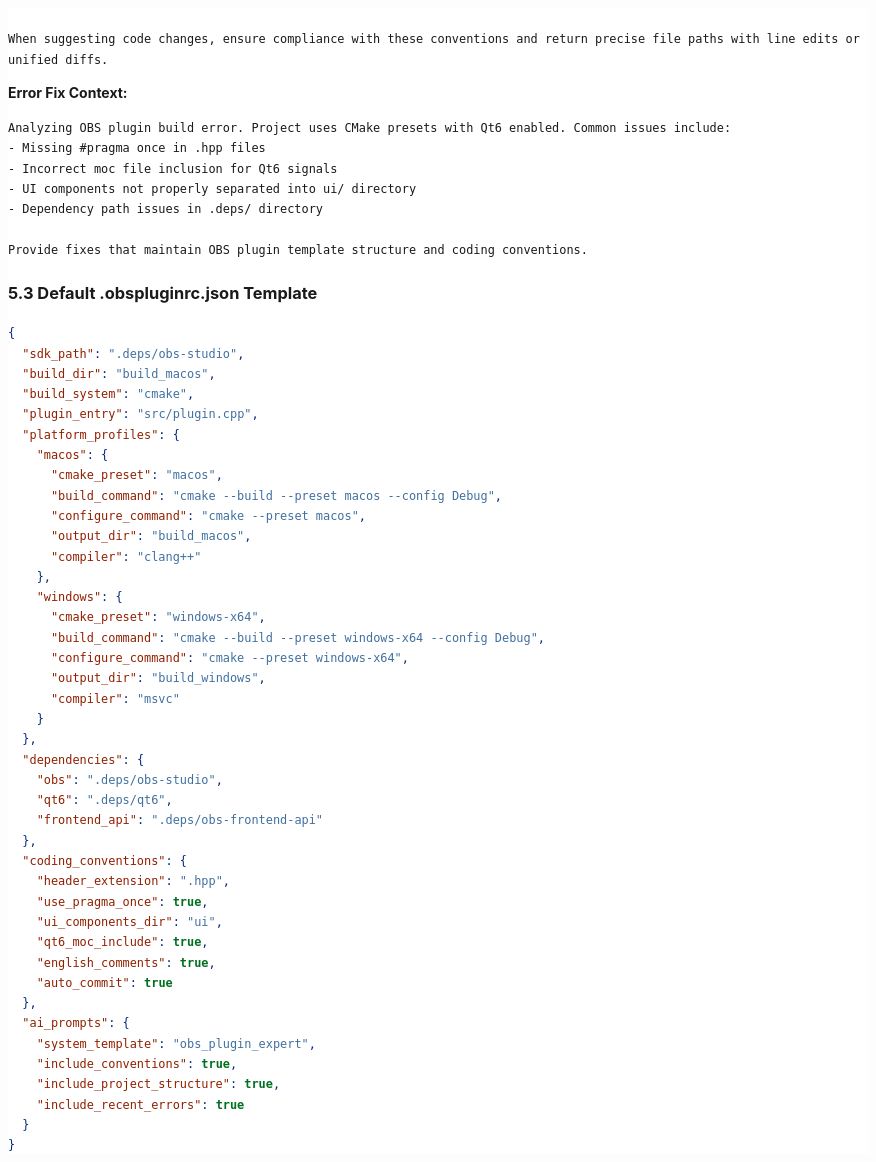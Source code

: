 ```

When suggesting code changes, ensure compliance with these conventions and return precise file paths with line edits or unified diffs.
```

**Error Fix Context:**
```
Analyzing OBS plugin build error. Project uses CMake presets with Qt6 enabled. Common issues include:
- Missing #pragma once in .hpp files
- Incorrect moc file inclusion for Qt6 signals
- UI components not properly separated into ui/ directory
- Dependency path issues in .deps/ directory

Provide fixes that maintain OBS plugin template structure and coding conventions.
```

### 5.3 Default .obspluginrc.json Template

```json
{
  "sdk_path": ".deps/obs-studio",
  "build_dir": "build_macos",
  "build_system": "cmake",
  "plugin_entry": "src/plugin.cpp",
  "platform_profiles": {
    "macos": {
      "cmake_preset": "macos",
      "build_command": "cmake --build --preset macos --config Debug",
      "configure_command": "cmake --preset macos",
      "output_dir": "build_macos",
      "compiler": "clang++"
    },
    "windows": {
      "cmake_preset": "windows-x64",
      "build_command": "cmake --build --preset windows-x64 --config Debug", 
      "configure_command": "cmake --preset windows-x64",
      "output_dir": "build_windows",
      "compiler": "msvc"
    }
  },
  "dependencies": {
    "obs": ".deps/obs-studio",
    "qt6": ".deps/qt6",
    "frontend_api": ".deps/obs-frontend-api"
  },
  "coding_conventions": {
    "header_extension": ".hpp",
    "use_pragma_once": true,
    "ui_components_dir": "ui",
    "qt6_moc_include": true,
    "english_comments": true,
    "auto_commit": true
  },
  "ai_prompts": {
    "system_template": "obs_plugin_expert",
    "include_conventions": true,
    "include_project_structure": true,
    "include_recent_errors": true
  }
}
```